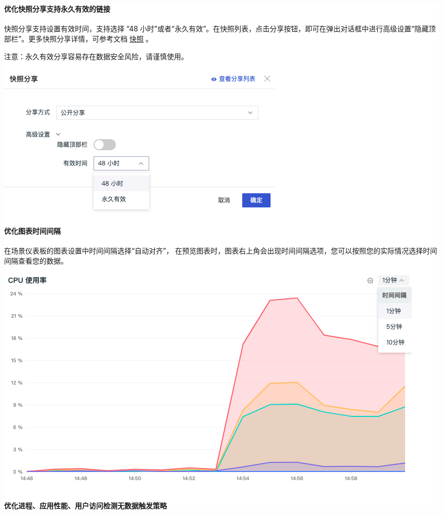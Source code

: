 #### 优化快照分享支持永久有效的链接

快照分享支持设置有效时间，支持选择 “48 小时”或者“永久有效”。在快照列表，点击分享按钮，即可在弹出对话框中进行高级设置“隐藏顶部栏”。更多快照分享详情，可参考文档 [快照](../management/snapshot/md) 。

注意：永久有效分享容易存在数据安全风险，请谨慎使用。

![](img/6.share_4.png)

#### 优化图表时间间隔

在场景仪表板的图表设置中时间间隔选择“自动对齐”， 在预览图表时，图表右上角会出现时间间隔选项，您可以按照您的实际情况选择时间间隔查看您的数据。

![](img/8.table_1.png)

#### 优化进程、应用性能、用户访问检测无数据触发策略
